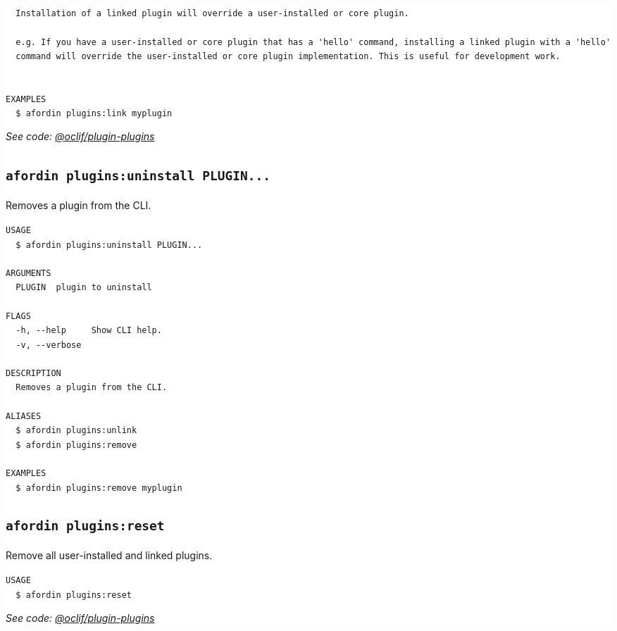 ```
  Installation of a linked plugin will override a user-installed or core plugin.

  e.g. If you have a user-installed or core plugin that has a 'hello' command, installing a linked plugin with a 'hello'
  command will override the user-installed or core plugin implementation. This is useful for development work.


EXAMPLES
  $ afordin plugins:link myplugin
```

_See code: [@oclif/plugin-plugins](https://github.com/oclif/plugin-plugins/blob/v4.1.8/lib/commands/plugins/link.ts)_

## `afordin plugins:uninstall PLUGIN...`

Removes a plugin from the CLI.

```
USAGE
  $ afordin plugins:uninstall PLUGIN...

ARGUMENTS
  PLUGIN  plugin to uninstall

FLAGS
  -h, --help     Show CLI help.
  -v, --verbose

DESCRIPTION
  Removes a plugin from the CLI.

ALIASES
  $ afordin plugins:unlink
  $ afordin plugins:remove

EXAMPLES
  $ afordin plugins:remove myplugin
```

## `afordin plugins:reset`

Remove all user-installed and linked plugins.

```
USAGE
  $ afordin plugins:reset
```

_See code: [@oclif/plugin-plugins](https://github.com/oclif/plugin-plugins/blob/v4.1.8/lib/commands/plugins/reset.ts)_
